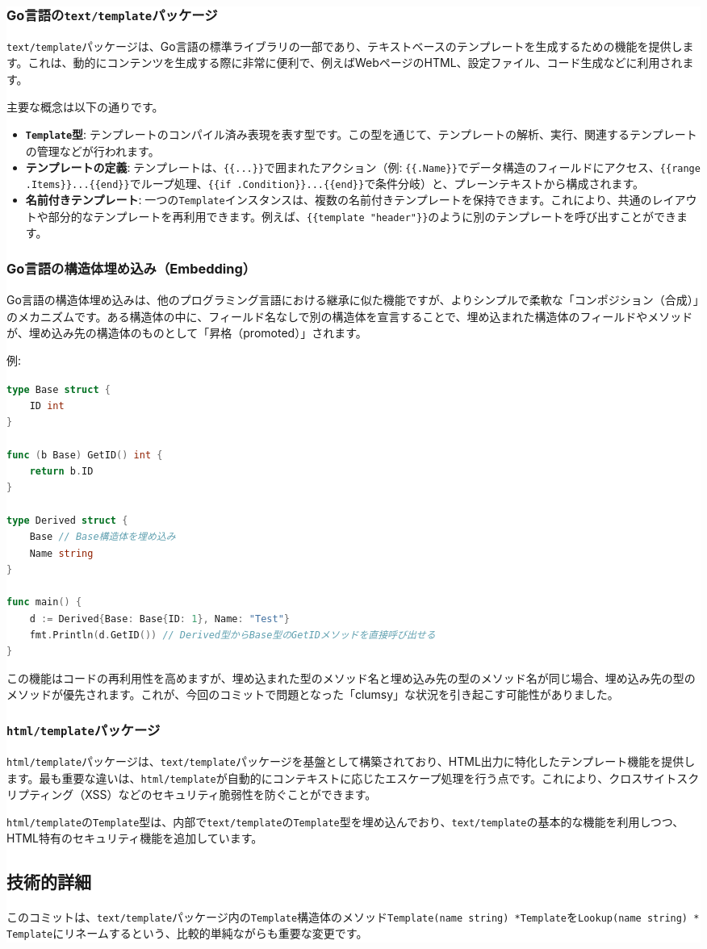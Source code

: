 ### Go言語の`text/template`パッケージ

`text/template`パッケージは、Go言語の標準ライブラリの一部であり、テキストベースのテンプレートを生成するための機能を提供します。これは、動的にコンテンツを生成する際に非常に便利で、例えばWebページのHTML、設定ファイル、コード生成などに利用されます。

主要な概念は以下の通りです。

*   **`Template`型**: テンプレートのコンパイル済み表現を表す型です。この型を通じて、テンプレートの解析、実行、関連するテンプレートの管理などが行われます。
*   **テンプレートの定義**: テンプレートは、`{{...}}`で囲まれたアクション（例: `{{.Name}}`でデータ構造のフィールドにアクセス、`{{range .Items}}...{{end}}`でループ処理、`{{if .Condition}}...{{end}}`で条件分岐）と、プレーンテキストから構成されます。
*   **名前付きテンプレート**: 一つの`Template`インスタンスは、複数の名前付きテンプレートを保持できます。これにより、共通のレイアウトや部分的なテンプレートを再利用できます。例えば、`{{template "header"}}`のように別のテンプレートを呼び出すことができます。

### Go言語の構造体埋め込み（Embedding）

Go言語の構造体埋め込みは、他のプログラミング言語における継承に似た機能ですが、よりシンプルで柔軟な「コンポジション（合成）」のメカニズムです。ある構造体の中に、フィールド名なしで別の構造体を宣言することで、埋め込まれた構造体のフィールドやメソッドが、埋め込み先の構造体のものとして「昇格（promoted）」されます。

例:

```go
type Base struct {
    ID int
}

func (b Base) GetID() int {
    return b.ID
}

type Derived struct {
    Base // Base構造体を埋め込み
    Name string
}

func main() {
    d := Derived{Base: Base{ID: 1}, Name: "Test"}
    fmt.Println(d.GetID()) // Derived型からBase型のGetIDメソッドを直接呼び出せる
}
```

この機能はコードの再利用性を高めますが、埋め込まれた型のメソッド名と埋め込み先の型のメソッド名が同じ場合、埋め込み先の型のメソッドが優先されます。これが、今回のコミットで問題となった「clumsy」な状況を引き起こす可能性がありました。

### `html/template`パッケージ

`html/template`パッケージは、`text/template`パッケージを基盤として構築されており、HTML出力に特化したテンプレート機能を提供します。最も重要な違いは、`html/template`が自動的にコンテキストに応じたエスケープ処理を行う点です。これにより、クロスサイトスクリプティング（XSS）などのセキュリティ脆弱性を防ぐことができます。

`html/template`の`Template`型は、内部で`text/template`の`Template`型を埋め込んでおり、`text/template`の基本的な機能を利用しつつ、HTML特有のセキュリティ機能を追加しています。

## 技術的詳細

このコミットは、`text/template`パッケージ内の`Template`構造体のメソッド`Template(name string) *Template`を`Lookup(name string) *Template`にリネームするという、比較的単純ながらも重要な変更です。
